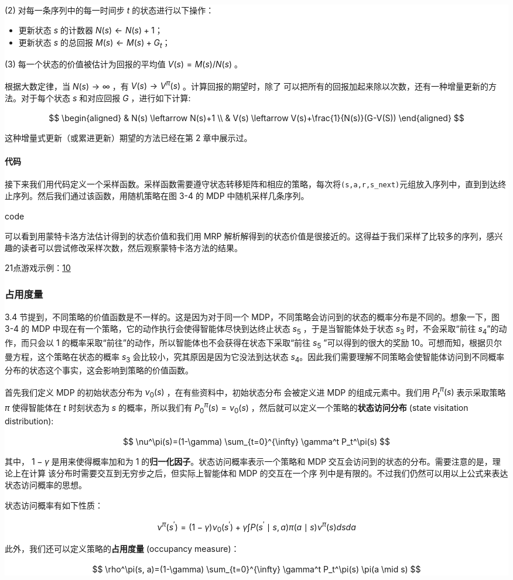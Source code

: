 (2) 对每一条序列中的每一时间步 $t$ 的状态进行以下操作：

- 更新状态 $s$ 的计数器 $N(s) \leftarrow N(s) + 1$；
- 更新状态 $s$ 的总回报 $M(s) \leftarrow M(s) + G_t$；

(3) 每一个状态的价值被估计为回报的平均值 $V(s)=M(s) / N(s)$ 。

根据大数定律，当 $N(s) \rightarrow \infty$ ，有 $V(s) \rightarrow V^\pi(s)$ 。计算回报的期望时，除了 可以把所有的回报加起来除以次数，还有一种增量更新的方法。对于每个状态 $s$ 和对应回报 $G$ ，进行如下计算:

$$
\begin{aligned}
& N(s) \leftarrow N(s)+1 \\
& V(s) \leftarrow V(s)+\frac{1}{N(s)}(G-V(S))
\end{aligned}
$$

这种增量式更新（或累进更新）期望的方法已经在第 2 章中展示过。

#### 代码

接下来我们用代码定义一个采样函数。采样函数需要遵守状态转移矩阵和相应的策略，每次将`(s,a,r,s_next)`元组放入序列中，直到到达终止序列。然后我们通过该函数，用随机策略在图 3-4 的 MDP 中随机采样几条序列。

code

可以看到用蒙特卡洛方法估计得到的状态价值和我们用 MRP 解析解得到的状态价值是很接近的。这得益于我们采样了比较多的序列，感兴趣的读者可以尝试修改采样次数，然后观察蒙特卡洛方法的结果。

21点游戏示例：[10]

### 占用度量

3.4 节提到，不同策略的价值函数是不一样的。这是因为对于同一个 MDP，不同策略会访问到的状态的概率分布是不同的。想象一下，图 3-4 的 MDP 中现在有一个策略，它的动作执行会使得智能体尽快到达终止状态 $s_5$ ，于是当智能体处于状态 $s_3$ 时，不会采取“前往 $s_4$”的动作，而只会以 1 的概率采取“前往”的动作，所以智能体也不会获得在状态下采取“前往 $s_5$ ”可以得到的很大的奖励 10。可想而知，根据贝尔曼方程，这个策略在状态的概率 $s_3$ 会比较小，究其原因是因为它没法到达状态 $s_4$。因此我们需要理解不同策略会使智能体访问到不同概率分布的状态这个事实，这会影响到策略的价值函数。

首先我们定义 MDP 的初始状态分布为 $\nu_0(s)$ ，在有些资料中，初始状态分布 会被定义进 MDP 的组成元素中。我们用 $P_t^\pi(s)$ 表示采取策略 $\pi$ 使得智能体在 $t$ 时刻状态为 $s$ 的概率，所以我们有 $P_0^\pi(s)=\nu_0(s)$ ，然后就可以定义一个策略的**状态访问分布** (state visitation distribution):

$$
\nu^\pi(s)=(1-\gamma) \sum_{t=0}^{\infty} \gamma^t P_t^\pi(s)
$$

其中， $1-\gamma$ 是用来使得概率加和为 1 的**归一化因子**。状态访问概率表示一个策略和 MDP 交互会访问到的状态的分布。需要注意的是，理论上在计算 该分布时需要交互到无穷步之后，但实际上智能体和 MDP 的交互在一个序 列中是有限的。不过我们仍然可以用以上公式来表达状态访问概率的思想。

状态访问概率有如下性质：

$$
\nu^\pi\left(s^{\prime}\right)=(1-\gamma) \nu_0\left(s^{\prime}\right)+\gamma \int P\left(s^{\prime} \mid s, a\right) \pi(a \mid s) \nu^\pi(s) d s d a
$$

此外，我们还可以定义策略的**占用度量** (occupancy measure)：

$$
\rho^\pi(s, a)=(1-\gamma) \sum_{t=0}^{\infty} \gamma^t P_t^\pi(s) \pi(a \mid s)
$$


[1]: https://hrl.boyuai.com/chapter/1/%E9%A9%AC%E5%B0%94%E5%8F%AF%E5%A4%AB%E5%86%B3%E7%AD%96%E8%BF%87%E7%A8%8B
[2]: https://www.cnblogs.com/kailugaji/p/16140474.html
[3]: https://www.cnblogs.com/kailugaji/p/15354491.html#_lab2_0_7
[4]: http://www.c-s-a.org.cn/html/2020/12/7701.html#outline_anchor_19
[5]: http://www.icdai.org/ibbb/2019/ID-0004.pdf
[6]: https://spinningup.readthedocs.io/zh_CN/latest/spinningup/rl_intro.html
[7]: http://huangc.top/2018/05/03/RL-2018/
[8]: https://aistudio.baidu.com/aistudio/education/preview/3103363
[9]: https://blog.51cto.com/u_15762365/5711481
[10]: https://www.bilibili.com/video/BV1UT411a7d6?p=33&vd_source=bca0a3605754a98491958094024e5fe3